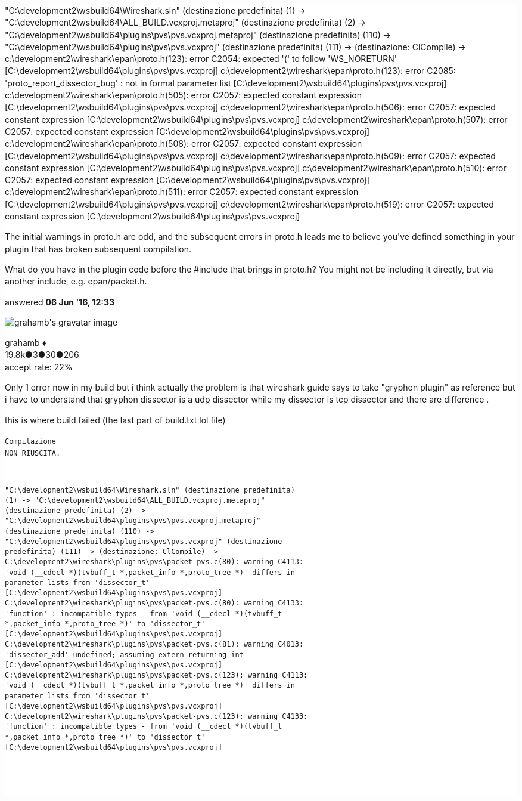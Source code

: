 &quot;C:\development2\wsbuild64\Wireshark.sln&quot; (destinazione predefinita) (1) -&gt;
&quot;C:\development2\wsbuild64\ALL_BUILD.vcxproj.metaproj&quot; (destinazione predefinita) (2) -&gt;
&quot;C:\development2\wsbuild64\plugins\pvs\pvs.vcxproj.metaproj&quot; (destinazione predefinita) (110) -&gt;
&quot;C:\development2\wsbuild64\plugins\pvs\pvs.vcxproj&quot; (destinazione predefinita) (111) -&gt;
(destinazione: ClCompile) -&gt;
  c:\development2\wireshark\epan\proto.h(123): error C2054: expected &#39;(&#39; to follow &#39;WS_NORETURN&#39; [C:\development2\wsbuild64\plugins\pvs\pvs.vcxproj]
  c:\development2\wireshark\epan\proto.h(123): error C2085: &#39;proto_report_dissector_bug&#39; : not in formal parameter list [C:\development2\wsbuild64\plugins\pvs\pvs.vcxproj]
  c:\development2\wireshark\epan\proto.h(505): error C2057: expected constant expression [C:\development2\wsbuild64\plugins\pvs\pvs.vcxproj]
  c:\development2\wireshark\epan\proto.h(506): error C2057: expected constant expression [C:\development2\wsbuild64\plugins\pvs\pvs.vcxproj]
  c:\development2\wireshark\epan\proto.h(507): error C2057: expected constant expression [C:\development2\wsbuild64\plugins\pvs\pvs.vcxproj]
  c:\development2\wireshark\epan\proto.h(508): error C2057: expected constant expression [C:\development2\wsbuild64\plugins\pvs\pvs.vcxproj]
  c:\development2\wireshark\epan\proto.h(509): error C2057: expected constant expression [C:\development2\wsbuild64\plugins\pvs\pvs.vcxproj]
  c:\development2\wireshark\epan\proto.h(510): error C2057: expected constant expression [C:\development2\wsbuild64\plugins\pvs\pvs.vcxproj]
  c:\development2\wireshark\epan\proto.h(511): error C2057: expected constant expression [C:\development2\wsbuild64\plugins\pvs\pvs.vcxproj]
  c:\development2\wireshark\epan\proto.h(519): error C2057: expected constant expression [C:\development2\wsbuild64\plugins\pvs\pvs.vcxproj]</code></pre><p>The initial warnings in proto.h are odd, and the subsequent errors in proto.h leads me to believe you've defined something in your plugin that has broken subsequent compilation.</p><p>What do you have in the plugin code before the #include that brings in proto.h? You might not be including it directly, but via another include, e.g. epan/packet.h.</p></div><div class="answer-controls post-controls"></div><div class="post-update-info-container"><div class="post-update-info post-update-info-user"><p>answered <strong>06 Jun '16, 12:33</strong></p><img src="https://secure.gravatar.com/avatar/d2a7e24ca66604c749c7c88c1da8ff78?s=32&amp;d=identicon&amp;r=g" class="gravatar" width="32" height="32" alt="grahamb&#39;s gravatar image" /><p><span>grahamb ♦</span><br />
<span class="score" title="19834 reputation points"><span>19.8k</span></span><span title="3 badges"><span class="badge1">●</span><span class="badgecount">3</span></span><span title="30 badges"><span class="silver">●</span><span class="badgecount">30</span></span><span title="206 badges"><span class="bronze">●</span><span class="badgecount">206</span></span><br />
<span class="accept_rate" title="Rate of the user&#39;s accepted answers">accept rate:</span> <span title="grahamb has 274 accepted answers">22%</span></p></div></div><div id="comments-container-53251" class="comments-container"><span id="53255"></span><div id="comment-53255" class="comment"><div id="post-53255-score" class="comment-score"></div><div class="comment-text"><p>Only 1 error now in my build but i think actually the problem is that wireshark guide says to take "gryphon plugin" as reference but i have to understand that gryphon dissector is a udp dissector while my dissector is tcp dissector and there are difference .</p><p>this is where build failed (the last part of build.txt lol file)</p><pre><code>Compilazione NON RIUSCITA.

&quot;C:\development2\wsbuild64\Wireshark.sln&quot; (destinazione predefinita) (1) -&gt;
&quot;C:\development2\wsbuild64\ALL_BUILD.vcxproj.metaproj&quot; (destinazione predefinita) (2) -&gt;
&quot;C:\development2\wsbuild64\plugins\pvs\pvs.vcxproj.metaproj&quot; (destinazione predefinita) (110) -&gt;
&quot;C:\development2\wsbuild64\plugins\pvs\pvs.vcxproj&quot; (destinazione predefinita) (111) -&gt;
(destinazione: ClCompile) -&gt; 
  C:\development2\wireshark\plugins\pvs\packet-pvs.c(80): warning C4113: &#39;void (__cdecl *)(tvbuff_t *,packet_info *,proto_tree *)&#39; differs in parameter lists from &#39;dissector_t&#39; [C:\development2\wsbuild64\plugins\pvs\pvs.vcxproj]
  C:\development2\wireshark\plugins\pvs\packet-pvs.c(80): warning C4133: &#39;function&#39; : incompatible types - from &#39;void (__cdecl *)(tvbuff_t *,packet_info *,proto_tree *)&#39; to &#39;dissector_t&#39; [C:\development2\wsbuild64\plugins\pvs\pvs.vcxproj]
  C:\development2\wireshark\plugins\pvs\packet-pvs.c(81): warning C4013: &#39;dissector_add&#39; undefined; assuming extern returning int [C:\development2\wsbuild64\plugins\pvs\pvs.vcxproj]
  C:\development2\wireshark\plugins\pvs\packet-pvs.c(123): warning C4113: &#39;void (__cdecl *)(tvbuff_t *,packet_info *,proto_tree *)&#39; differs in parameter lists from &#39;dissector_t&#39; [C:\development2\wsbuild64\plugins\pvs\pvs.vcxproj]
  C:\development2\wireshark\plugins\pvs\packet-pvs.c(123): warning C4133: &#39;function&#39; : incompatible types - from &#39;void (__cdecl *)(tvbuff_t *,packet_info *,proto_tree *)&#39; to &#39;dissector_t&#39; [C:\development2\wsbuild64\plugins\pvs\pvs.vcxproj]